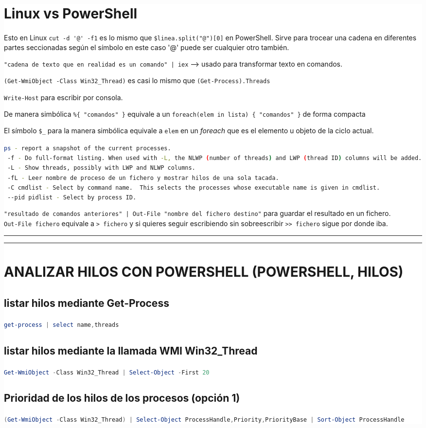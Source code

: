 # Linux vs PowerShell  

Esto en Linux ` cut -d '@' -f1 ` es lo mismo que ` $linea.split("@")[0] ` en PowerShell. Sirve para trocear una cadena en diferentes partes seccionadas según el símbolo en este caso '@' puede ser cualquier otro también.

` "cadena de texto que en realidad es un comando" | iex ` --> usado para transformar texto en comandos.  

` (Get-WmiObject -Class Win32_Thread) ` es casi lo mismo que ` (Get-Process).Threads `  

` Write-Host ` para escribir por consola.  

De manera simbólica ` %{ "comandos" } ` equivale a un ` foreach(elem in lista) { "comandos" } ` de forma compacta  

El símbolo ` $_ ` para la manera simbólica equivale a  ` elem ` en un _foreach_ que es el elemento u objeto de la ciclo actual.  

```Bash
ps - report a snapshot of the current processes. 
 -f - Do full-format listing. When used with -L, the NLWP (number of threads) and LWP (thread ID) columns will be added.
 -L - Show threads, possibly with LWP and NLWP columns.
 -fL - Leer nombre de proceso de un fichero y mostrar hilos de una sola tacada.
 -C cmdlist - Select by command name.  This selects the processes whose executable name is given in cmdlist.  
 --pid pidlist - Select by process ID.
```

` "resultado de comandos anteriores" | Out-File "nombre del fichero destino" ` para guardar el resultado en un fichero.  
` Out-File fichero ` equivale a ` > fichero ` y si quieres seguir escribiendo sin sobreescribir ` >> fichero ` sigue por donde iba.  



--- 
--- 

# ANALIZAR HILOS CON POWERSHELL (POWERSHELL, HILOS)

## listar hilos mediante Get-Process
```PowerShell
get-process | select name,threads
```

## listar hilos mediante la llamada WMI Win32_Thread
```PowerShell
Get-WmiObject -Class Win32_Thread | Select-Object -First 20
```

## Prioridad de los hilos de los procesos (opción 1)
```PowerShell
(Get-WmiObject -Class Win32_Thread) | Select-Object ProcessHandle,Priority,PriorityBase | Sort-Object ProcessHandle
```
